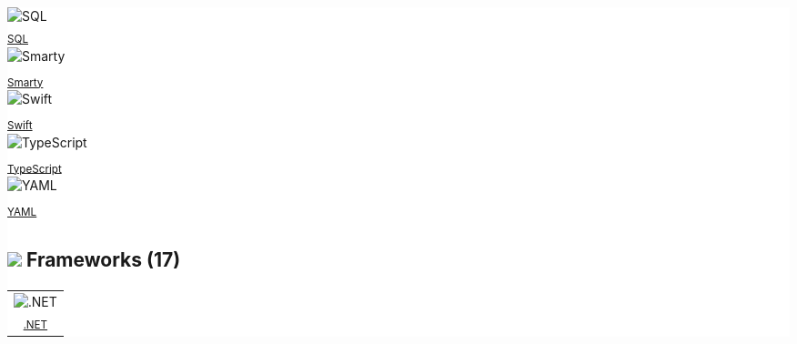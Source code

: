 <td align='center'>
  <img width='36' height='36' src='https://img.stackshare.io/service/2271/default_068d33483bba6b81ee13fbd4dc7aab9780896a54.png' alt='SQL'>
  <br>
  <sub><a href="https://en.wikipedia.org/wiki/SQL">SQL</a></sub>
  <br>
  <sub></sub>
</td>

<td align='center'>
  <img width='36' height='36' src='https://img.stackshare.io/service/3693/smarty.png' alt='Smarty'>
  <br>
  <sub><a href="http://www.smarty.net/">Smarty</a></sub>
  <br>
  <sub></sub>
</td>

<td align='center'>
  <img width='36' height='36' src='https://img.stackshare.io/service/1009/tuHsaI2U.png' alt='Swift'>
  <br>
  <sub><a href="https://developer.apple.com/swift/">Swift</a></sub>
  <br>
  <sub></sub>
</td>

</tr>
<tr>
  <td align='center'>
  <img width='36' height='36' src='https://img.stackshare.io/service/1612/bynNY5dJ.jpg' alt='TypeScript'>
  <br>
  <sub><a href="http://www.typescriptlang.org">TypeScript</a></sub>
  <br>
  <sub></sub>
</td>

<td align='center'>
  <img width='36' height='36' src='https://img.stackshare.io/service/1744/yaml.png' alt='YAML'>
  <br>
  <sub><a href="http://www.yaml.org/">YAML</a></sub>
  <br>
  <sub></sub>
</td>

</tr>
</table>

## <img src='https://img.stackshare.io/frameworks.svg'/> Frameworks (17)
<table><tr>
  <td align='center'>
  <img width='36' height='36' src='https://img.stackshare.io/service/1014/IoPy1dce_400x400.png' alt='.NET'>
  <br>
  <sub><a href="http://www.microsoft.com/net/">.NET</a></sub>
  <br>
  <sub></sub>
</td>

